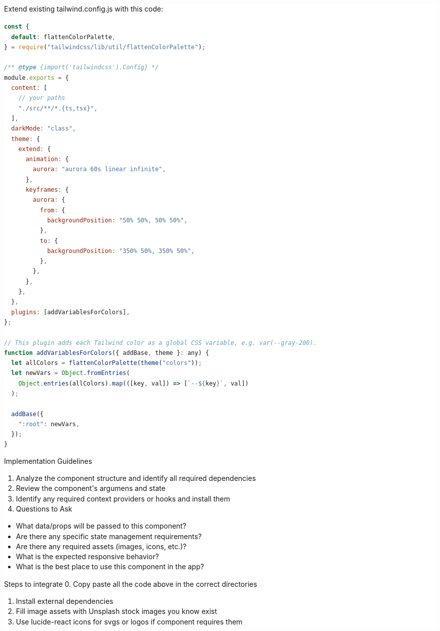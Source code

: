 Extend existing tailwind.config.js with this code:
```js
const {
  default: flattenColorPalette,
} = require("tailwindcss/lib/util/flattenColorPalette");

/** @type {import('tailwindcss').Config} */
module.exports = {
  content: [
    // your paths
    "./src/**/*.{ts,tsx}",
  ],
  darkMode: "class",
  theme: {
    extend: {
      animation: {
        aurora: "aurora 60s linear infinite",
      },
      keyframes: {
        aurora: {
          from: {
            backgroundPosition: "50% 50%, 50% 50%",
          },
          to: {
            backgroundPosition: "350% 50%, 350% 50%",
          },
        },
      },
    },
  },
  plugins: [addVariablesForColors],
};

// This plugin adds each Tailwind color as a global CSS variable, e.g. var(--gray-200).
function addVariablesForColors({ addBase, theme }: any) {
  let allColors = flattenColorPalette(theme("colors"));
  let newVars = Object.fromEntries(
    Object.entries(allColors).map(([key, val]) => [`--${key}`, val])
  );

  addBase({
    ":root": newVars,
  });
}

```

Implementation Guidelines
 1. Analyze the component structure and identify all required dependencies
 2. Review the component's argumens and state
 3. Identify any required context providers or hooks and install them
 4. Questions to Ask
 - What data/props will be passed to this component?
 - Are there any specific state management requirements?
 - Are there any required assets (images, icons, etc.)?
 - What is the expected responsive behavior?
 - What is the best place to use this component in the app?

Steps to integrate
 0. Copy paste all the code above in the correct directories
 1. Install external dependencies
 2. Fill image assets with Unsplash stock images you know exist
 3. Use lucide-react icons for svgs or logos if component requires them


